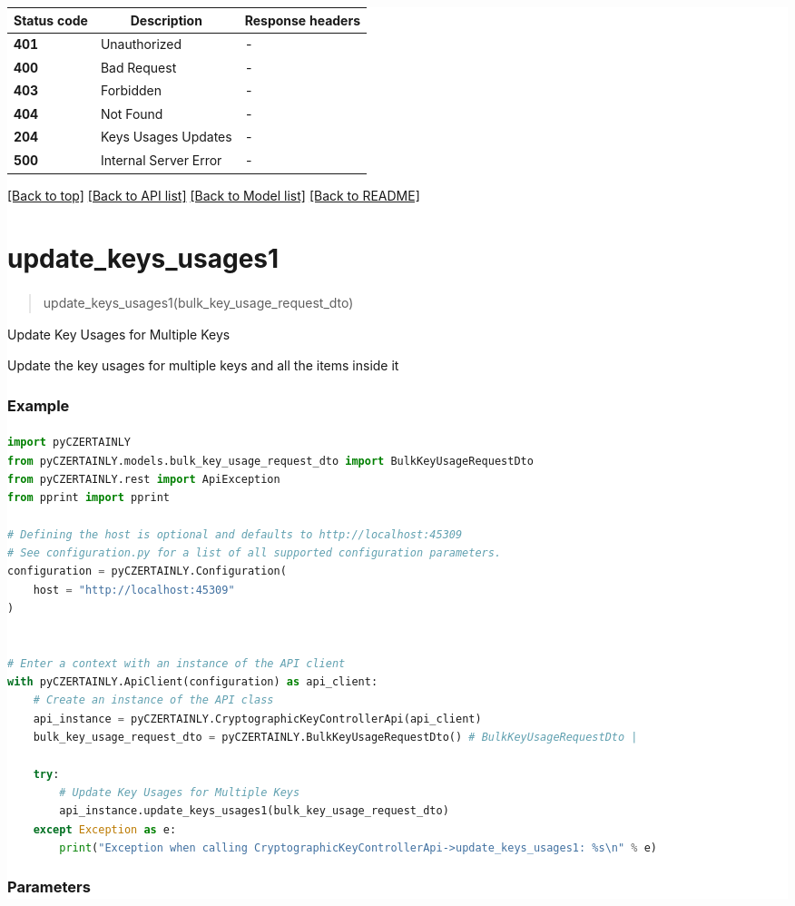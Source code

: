 | Status code | Description | Response headers |
|-------------|-------------|------------------|
**401** | Unauthorized |  -  |
**400** | Bad Request |  -  |
**403** | Forbidden |  -  |
**404** | Not Found |  -  |
**204** | Keys Usages Updates |  -  |
**500** | Internal Server Error |  -  |

[[Back to top]](#) [[Back to API list]](../README.md#documentation-for-api-endpoints) [[Back to Model list]](../README.md#documentation-for-models) [[Back to README]](../README.md)

# **update_keys_usages1**
> update_keys_usages1(bulk_key_usage_request_dto)

Update Key Usages for Multiple Keys

Update the key usages for multiple keys and all the items inside it

### Example


```python
import pyCZERTAINLY
from pyCZERTAINLY.models.bulk_key_usage_request_dto import BulkKeyUsageRequestDto
from pyCZERTAINLY.rest import ApiException
from pprint import pprint

# Defining the host is optional and defaults to http://localhost:45309
# See configuration.py for a list of all supported configuration parameters.
configuration = pyCZERTAINLY.Configuration(
    host = "http://localhost:45309"
)


# Enter a context with an instance of the API client
with pyCZERTAINLY.ApiClient(configuration) as api_client:
    # Create an instance of the API class
    api_instance = pyCZERTAINLY.CryptographicKeyControllerApi(api_client)
    bulk_key_usage_request_dto = pyCZERTAINLY.BulkKeyUsageRequestDto() # BulkKeyUsageRequestDto | 

    try:
        # Update Key Usages for Multiple Keys
        api_instance.update_keys_usages1(bulk_key_usage_request_dto)
    except Exception as e:
        print("Exception when calling CryptographicKeyControllerApi->update_keys_usages1: %s\n" % e)
```



### Parameters
